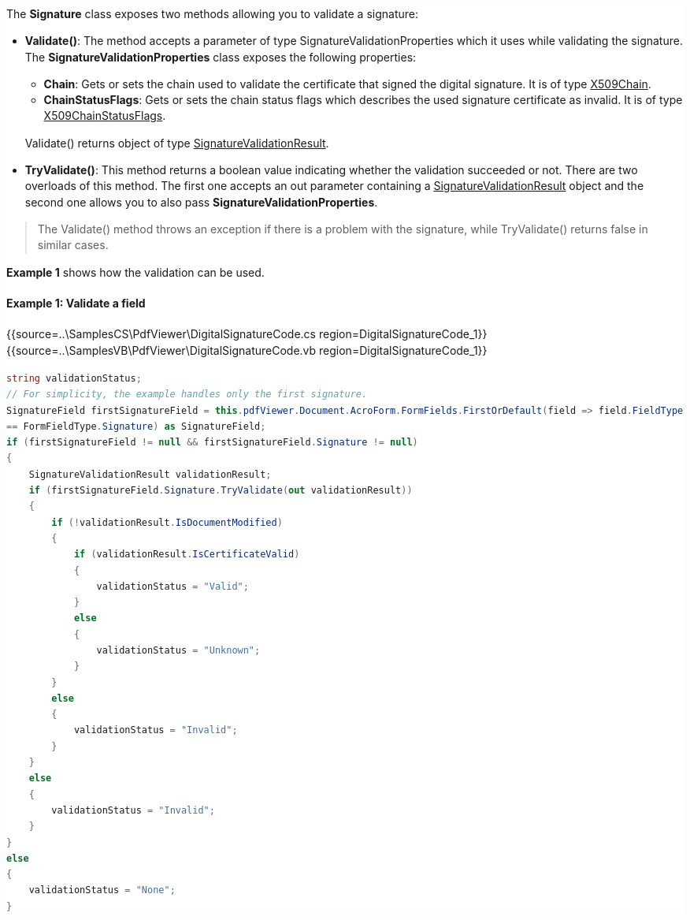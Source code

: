 The **Signature** class exposes two methods allowing you to validate a signature:

* **Validate()**: The method accepts a parameter of type SignatureValidationProperties which it uses while validating the signature. The **SignatureValidationProperties** class exposes the following properties:
    *  **Chain**: Gets or sets the chain used to validate the certificate that signed the digital signature. It is of type [X509Chain](https://msdn.microsoft.com/en-us/library/system.security.cryptography.x509certificates.x509chain(v=vs.110).aspx).
    *  **ChainStatusFlags**: Gets or sets the chain status flags which describes the used signature certificate as invalid. It is of type [X509ChainStatusFlags](https://msdn.microsoft.com/en-us/library/system.security.cryptography.x509certificates.x509chainstatusflags(v=vs.110).aspx).
    
    Validate() returns object of type [SignatureValidationResult](http://docs.telerik.com/devtools/winforms/api/html/t_telerik_windows_pdf_documents_fixed_model_digitalsignatures_signaturevalidationresult.htm).

* **TryValidate()**: This method returns a boolean value indicating whether the validation succeeded or not. There are two overloads of this method. The first one accepts an out parameter containing a [SignatureValidationResult](https://docs.telerik.com/devtools/winforms/api/telerik.windows.documents.fixed.model.digitalsignatures.signaturevalidationresult.html) object and the second one allows you to also pass **SignatureValidationProperties**.

>The Validate() method throws an exception if there is a problem with the signature, while TryValidate() returns false in similar cases.

**Example 1** shows how the validation can be used.

#### Example 1: Validate a field


{{source=..\SamplesCS\PdfViewer\DigitalSignatureCode.cs region=DigitalSignatureCode_1}} 
{{source=..\SamplesVB\PdfViewer\DigitalSignatureCode.vb region=DigitalSignatureCode_1}} 
````C#
string validationStatus;
// For simplicity, the example handles only the first signature.
SignatureField firstSignatureField = this.pdfViewer.Document.AcroForm.FormFields.FirstOrDefault(field => field.FieldType == FormFieldType.Signature) as SignatureField;
if (firstSignatureField != null && firstSignatureField.Signature != null)
{
    SignatureValidationResult validationResult;
    if (firstSignatureField.Signature.TryValidate(out validationResult))
    {
        if (!validationResult.IsDocumentModified)
        {
            if (validationResult.IsCertificateValid)
            {
                validationStatus = "Valid";
            }
            else
            {
                validationStatus = "Unknown";
            }
        }
        else
        {
            validationStatus = "Invalid";
        }
    }
    else
    {
        validationStatus = "Invalid";
    }
}
else
{
    validationStatus = "None";
}
````